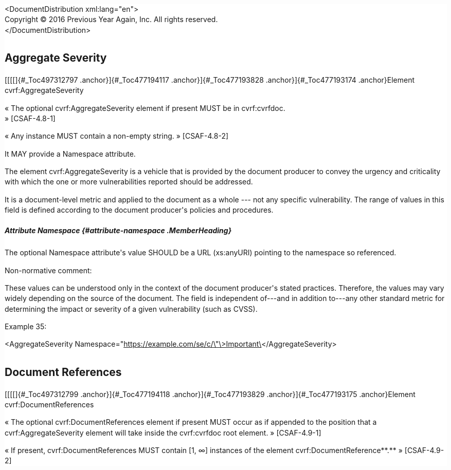 \<DocumentDistribution xml:lang=\"en\"\>\
Copyright © 2016 Previous Year Again, Inc. All rights reserved.\
\</DocumentDistribution\>

Aggregate Severity
------------------

[[[[]{#_Toc497312797 .anchor}]{#_Toc477194117 .anchor}]{#_Toc477193828
.anchor}]{#_Toc477193174 .anchor}Element cvrf:AggregateSeverity

« The optional cvrf:AggregateSeverity element if present MUST be in
cvrf:cvrfdoc.\
» \[CSAF-4.8-1\]

« Any instance MUST contain a non-empty string. » \[CSAF-4.8-2\]

It MAY provide a Namespace attribute.

The element cvrf:AggregateSeverity is a vehicle that is provided by the
document producer to convey the urgency and criticality with which the
one or more vulnerabilities reported should be addressed.

It is a document-level metric and applied to the document as a whole ---
not any specific vulnerability. The range of values in this field is
defined according to the document producer\'s policies and procedures.

##### Attribute Namespace {#attribute-namespace .MemberHeading}

The optional Namespace attribute's value SHOULD be a URL (xs:anyURI)
pointing to the namespace so referenced.

Non-normative comment:

These values can be understood only in the context of the document
producer\'s stated practices. Therefore, the values may vary widely
depending on the source of the document. The field is independent
of---and in addition to---any other standard metric for determining the
impact or severity of a given vulnerability (such as CVSS).

Example 35:

\<AggregateSeverity
Namespace=\"https://example.com/se/c/\"\>Important\</AggregateSeverity\>

Document References
-------------------

[[[[]{#_Toc497312799 .anchor}]{#_Toc477194118 .anchor}]{#_Toc477193829
.anchor}]{#_Toc477193175 .anchor}Element cvrf:DocumentReferences

« The optional cvrf:DocumentReferences element if present MUST occur as
if appended to the position that a cvrf:AggregateSeverity element will
take inside the cvrf:cvrfdoc root element. » \[CSAF-4.9-1\]

« If present, cvrf:DocumentReferences MUST contain \[1, ∞\] instances of
the element cvrf:DocumentReference**.** » \[CSAF-4.9-2\]
